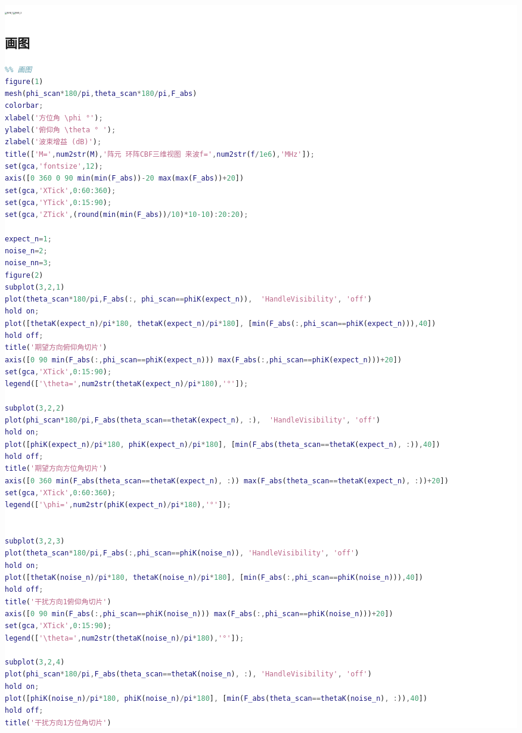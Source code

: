 <img src="https://mymarkdown-pic.oss-cn-chengdu.aliyuncs.com/img441/RAB_1.jpg" alt="RAB_1" style="zoom:25%;" /><img src="https://mymarkdown-pic.oss-cn-chengdu.aliyuncs.com/img441/RAB_2.jpg" alt="RAB_2" style="zoom:25%;" />

## 画图

```matlab
%% 画图
figure(1)
mesh(phi_scan*180/pi,theta_scan*180/pi,F_abs)
colorbar;
xlabel('方位角 \phi °');
ylabel('俯仰角 \theta ° ');
zlabel('波束增益 (dB)');
title(['M=',num2str(M),'阵元 环阵CBF三维视图 来波f=',num2str(f/1e6),'MHz']);
set(gca,'fontsize',12);
axis([0 360 0 90 min(min(F_abs))-20 max(max(F_abs))+20])
set(gca,'XTick',0:60:360);
set(gca,'YTick',0:15:90);
set(gca,'ZTick',(round(min(min(F_abs))/10)*10-10):20:20);

expect_n=1;
noise_n=2;
noise_nn=3;
figure(2)
subplot(3,2,1)
plot(theta_scan*180/pi,F_abs(:, phi_scan==phiK(expect_n)),  'HandleVisibility', 'off')
hold on;
plot([thetaK(expect_n)/pi*180, thetaK(expect_n)/pi*180], [min(F_abs(:,phi_scan==phiK(expect_n))),40])
hold off;
title('期望方向俯仰角切片')
axis([0 90 min(F_abs(:,phi_scan==phiK(expect_n))) max(F_abs(:,phi_scan==phiK(expect_n)))+20])
set(gca,'XTick',0:15:90);
legend(['\theta=',num2str(thetaK(expect_n)/pi*180),'°']);

subplot(3,2,2)
plot(phi_scan*180/pi,F_abs(theta_scan==thetaK(expect_n), :),  'HandleVisibility', 'off')
hold on;
plot([phiK(expect_n)/pi*180, phiK(expect_n)/pi*180], [min(F_abs(theta_scan==thetaK(expect_n), :)),40])
hold off;
title('期望方向方位角切片')
axis([0 360 min(F_abs(theta_scan==thetaK(expect_n), :)) max(F_abs(theta_scan==thetaK(expect_n), :))+20])
set(gca,'XTick',0:60:360);
legend(['\phi=',num2str(phiK(expect_n)/pi*180),'°']);


subplot(3,2,3)
plot(theta_scan*180/pi,F_abs(:,phi_scan==phiK(noise_n)), 'HandleVisibility', 'off')
hold on;
plot([thetaK(noise_n)/pi*180, thetaK(noise_n)/pi*180], [min(F_abs(:,phi_scan==phiK(noise_n))),40])
hold off;
title('干扰方向1俯仰角切片')
axis([0 90 min(F_abs(:,phi_scan==phiK(noise_n))) max(F_abs(:,phi_scan==phiK(noise_n)))+20])
set(gca,'XTick',0:15:90);
legend(['\theta=',num2str(thetaK(noise_n)/pi*180),'°']);

subplot(3,2,4)
plot(phi_scan*180/pi,F_abs(theta_scan==thetaK(noise_n), :), 'HandleVisibility', 'off')
hold on;
plot([phiK(noise_n)/pi*180, phiK(noise_n)/pi*180], [min(F_abs(theta_scan==thetaK(noise_n), :)),40])
hold off;
title('干扰方向1方位角切片')
```